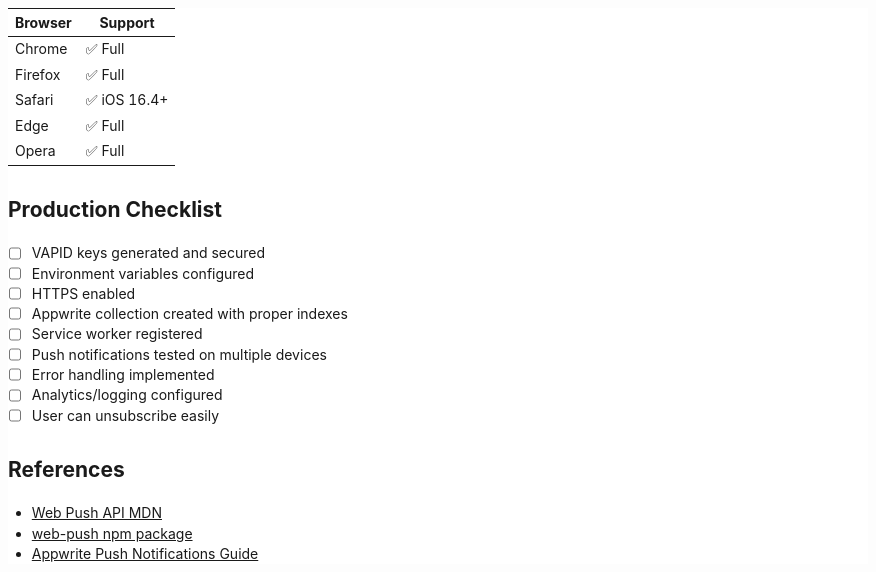 | Browser | Support |
|---------|---------|
| Chrome | ✅ Full |
| Firefox | ✅ Full |
| Safari | ✅ iOS 16.4+ |
| Edge | ✅ Full |
| Opera | ✅ Full |

## Production Checklist

- [ ] VAPID keys generated and secured
- [ ] Environment variables configured
- [ ] HTTPS enabled
- [ ] Appwrite collection created with proper indexes
- [ ] Service worker registered
- [ ] Push notifications tested on multiple devices
- [ ] Error handling implemented
- [ ] Analytics/logging configured
- [ ] User can unsubscribe easily

## References

- [Web Push API MDN](https://developer.mozilla.org/en-US/docs/Web/API/Push_API)
- [web-push npm package](https://www.npmjs.com/package/web-push)
- [Appwrite Push Notifications Guide](https://appwrite.io/docs)
